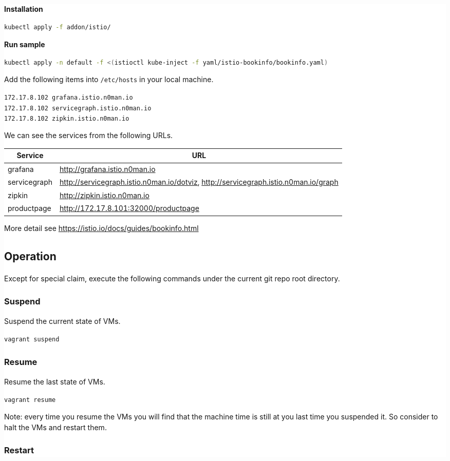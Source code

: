 **Installation**

```bash
kubectl apply -f addon/istio/
```

**Run sample**

```bash
kubectl apply -n default -f <(istioctl kube-inject -f yaml/istio-bookinfo/bookinfo.yaml)
```

Add the following items into `/etc/hosts` in your local machine.

```
172.17.8.102 grafana.istio.n0man.io
172.17.8.102 servicegraph.istio.n0man.io
172.17.8.102 zipkin.istio.n0man.io
```

We can see the services from the following URLs.

| Service      | URL                                                          |
| ------------ | ------------------------------------------------------------ |
| grafana      | http://grafana.istio.n0man.io                            |
| servicegraph | <http://servicegraph.istio.n0man.io/dotviz>, <http://servicegraph.istio.n0man.io/graph> |
| zipkin       | http://zipkin.istio.n0man.io                            |
| productpage  | http://172.17.8.101:32000/productpage                        |

More detail see https://istio.io/docs/guides/bookinfo.html

## Operation

Except for special claim, execute the following commands under the current git repo root directory.

### Suspend

Suspend the current state of VMs.

```bash
vagrant suspend
```

### Resume

Resume the last state of VMs.

```bash
vagrant resume
```

Note: every time you resume the VMs you will find that the machine time is still at you last time you suspended it. So consider to halt the VMs and restart them.

### Restart
